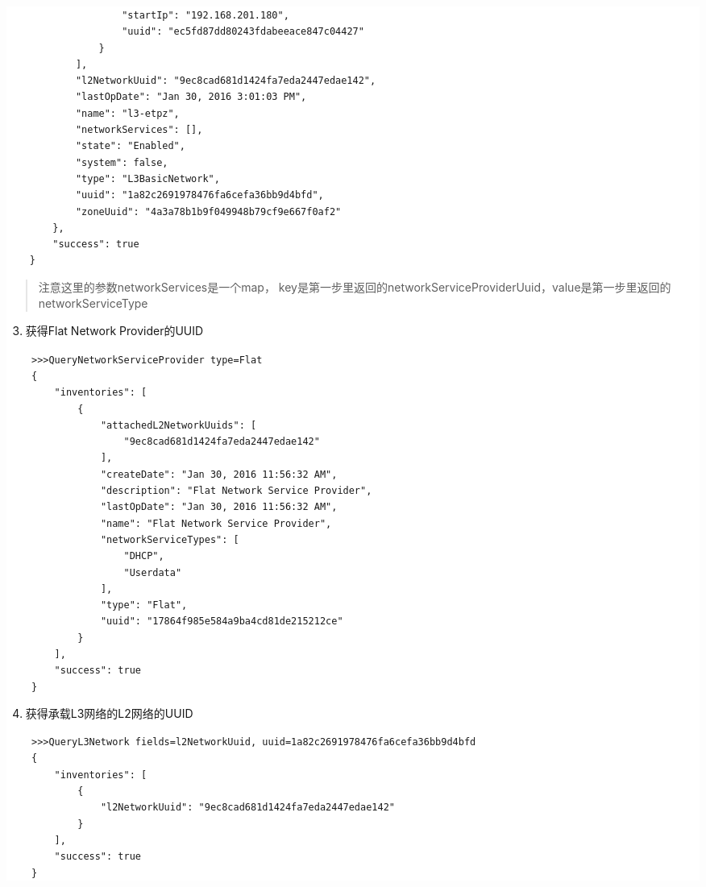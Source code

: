                         "startIp": "192.168.201.180",
                        "uuid": "ec5fd87dd80243fdabeeace847c04427"
                    }
                ],
                "l2NetworkUuid": "9ec8cad681d1424fa7eda2447edae142",
                "lastOpDate": "Jan 30, 2016 3:01:03 PM",
                "name": "l3-etpz",
                "networkServices": [],
                "state": "Enabled",
                "system": false,
                "type": "L3BasicNetwork",
                "uuid": "1a82c2691978476fa6cefa36bb9d4bfd",
                "zoneUuid": "4a3a78b1b9f049948b79cf9e667f0af2"
            },
            "success": true
        }
        
> 注意这里的参数networkServices是一个map， key是第一步里返回的networkServiceProviderUuid，value是第一步里返回的networkServiceType

3. 获得Flat Network Provider的UUID

        >>>QueryNetworkServiceProvider type=Flat
        {
            "inventories": [
                {
                    "attachedL2NetworkUuids": [
                        "9ec8cad681d1424fa7eda2447edae142"
                    ],
                    "createDate": "Jan 30, 2016 11:56:32 AM",
                    "description": "Flat Network Service Provider",
                    "lastOpDate": "Jan 30, 2016 11:56:32 AM",
                    "name": "Flat Network Service Provider",
                    "networkServiceTypes": [
                        "DHCP",
                        "Userdata"
                    ],
                    "type": "Flat",
                    "uuid": "17864f985e584a9ba4cd81de215212ce"
                }
            ],
            "success": true
        }
            
4. 获得承载L3网络的L2网络的UUID

		>>>QueryL3Network fields=l2NetworkUuid, uuid=1a82c2691978476fa6cefa36bb9d4bfd
        {
            "inventories": [
                {
                    "l2NetworkUuid": "9ec8cad681d1424fa7eda2447edae142"
                }
            ],
            "success": true
        }
